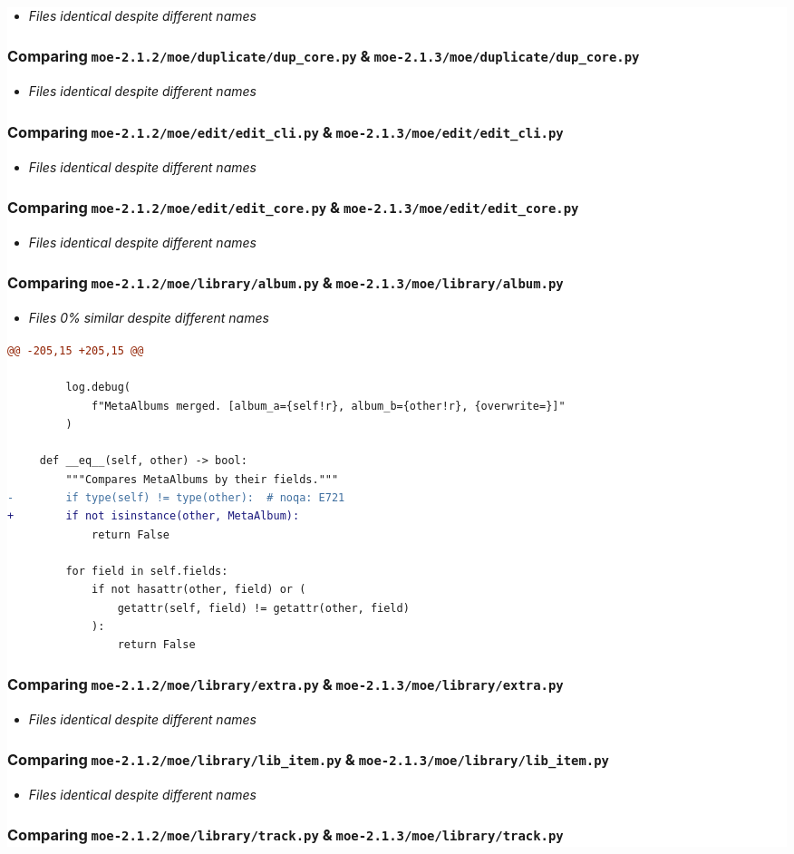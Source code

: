  * *Files identical despite different names*

### Comparing `moe-2.1.2/moe/duplicate/dup_core.py` & `moe-2.1.3/moe/duplicate/dup_core.py`

 * *Files identical despite different names*

### Comparing `moe-2.1.2/moe/edit/edit_cli.py` & `moe-2.1.3/moe/edit/edit_cli.py`

 * *Files identical despite different names*

### Comparing `moe-2.1.2/moe/edit/edit_core.py` & `moe-2.1.3/moe/edit/edit_core.py`

 * *Files identical despite different names*

### Comparing `moe-2.1.2/moe/library/album.py` & `moe-2.1.3/moe/library/album.py`

 * *Files 0% similar despite different names*

```diff
@@ -205,15 +205,15 @@
 
         log.debug(
             f"MetaAlbums merged. [album_a={self!r}, album_b={other!r}, {overwrite=}]"
         )
 
     def __eq__(self, other) -> bool:
         """Compares MetaAlbums by their fields."""
-        if type(self) != type(other):  # noqa: E721
+        if not isinstance(other, MetaAlbum):
             return False
 
         for field in self.fields:
             if not hasattr(other, field) or (
                 getattr(self, field) != getattr(other, field)
             ):
                 return False
```

### Comparing `moe-2.1.2/moe/library/extra.py` & `moe-2.1.3/moe/library/extra.py`

 * *Files identical despite different names*

### Comparing `moe-2.1.2/moe/library/lib_item.py` & `moe-2.1.3/moe/library/lib_item.py`

 * *Files identical despite different names*

### Comparing `moe-2.1.2/moe/library/track.py` & `moe-2.1.3/moe/library/track.py`
